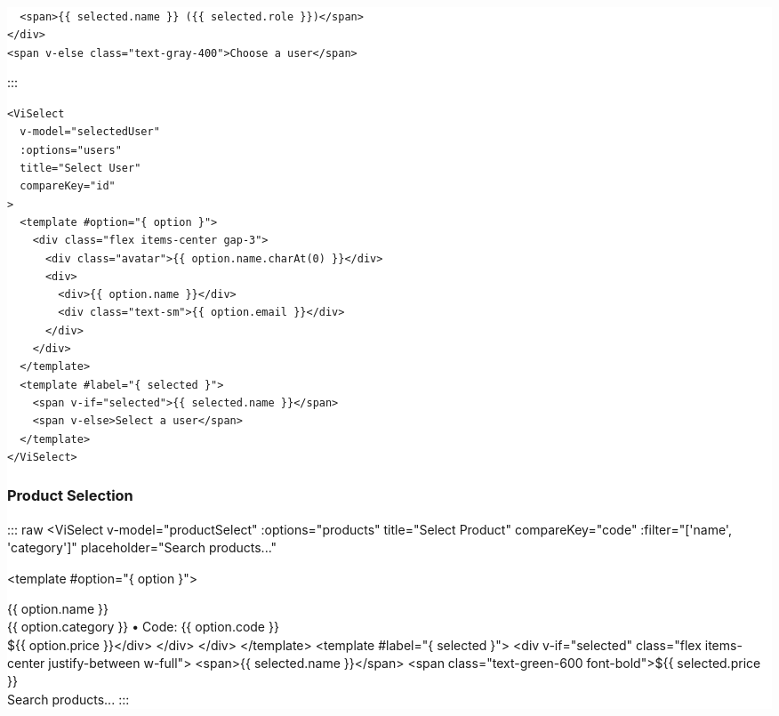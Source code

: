       <span>{{ selected.name }} ({{ selected.role }})</span>
    </div>
    <span v-else class="text-gray-400">Choose a user</span>
  </template>
</ViSelect>
:::

```vue
<ViSelect 
  v-model="selectedUser" 
  :options="users"
  title="Select User" 
  compareKey="id"
>
  <template #option="{ option }">
    <div class="flex items-center gap-3">
      <div class="avatar">{{ option.name.charAt(0) }}</div>
      <div>
        <div>{{ option.name }}</div>
        <div class="text-sm">{{ option.email }}</div>
      </div>
    </div>
  </template>
  <template #label="{ selected }">
    <span v-if="selected">{{ selected.name }}</span>
    <span v-else>Select a user</span>
  </template>
</ViSelect>
```

### Product Selection

::: raw
<ViSelect 
  v-model="productSelect" 
  :options="products"
  title="Select Product" 
  compareKey="code"
  :filter="['name', 'category']"
  placeholder="Search products..." 
>
  <template #option="{ option }">
    <div class="flex items-center justify-between">
      <div>
        <div class="font-medium">{{ option.name }}</div>
        <div class="text-sm text-gray-500">{{ option.category }} • Code: {{ option.code }}</div>
      </div>
      <div class="text-right">
        <div class="font-bold text-green-600">${{ option.price }}</div>
      </div>
    </div>
  </template>
  <template #label="{ selected }">
    <div v-if="selected" class="flex items-center justify-between w-full">
      <span>{{ selected.name }}</span>
      <span class="text-green-600 font-bold">${{ selected.price }}</span>
    </div>
    <span v-else class="text-gray-400">Search products...</span>
  </template>
</ViSelect>
:::
